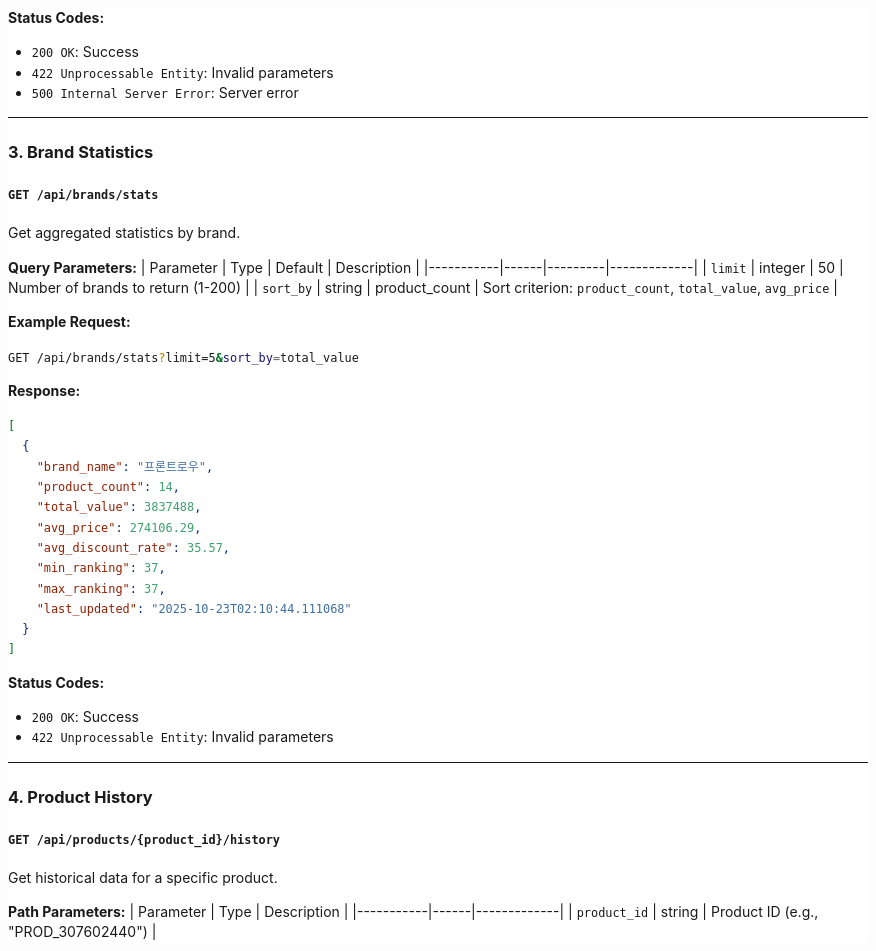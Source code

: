 **Status Codes:**
- `200 OK`: Success
- `422 Unprocessable Entity`: Invalid parameters
- `500 Internal Server Error`: Server error

---

### 3. Brand Statistics

#### `GET /api/brands/stats`

Get aggregated statistics by brand.

**Query Parameters:**
| Parameter | Type | Default | Description |
|-----------|------|---------|-------------|
| `limit` | integer | 50 | Number of brands to return (1-200) |
| `sort_by` | string | product_count | Sort criterion: `product_count`, `total_value`, `avg_price` |

**Example Request:**
```bash
GET /api/brands/stats?limit=5&sort_by=total_value
```

**Response:**
```json
[
  {
    "brand_name": "프론트로우",
    "product_count": 14,
    "total_value": 3837488,
    "avg_price": 274106.29,
    "avg_discount_rate": 35.57,
    "min_ranking": 37,
    "max_ranking": 37,
    "last_updated": "2025-10-23T02:10:44.111068"
  }
]
```

**Status Codes:**
- `200 OK`: Success
- `422 Unprocessable Entity`: Invalid parameters

---

### 4. Product History

#### `GET /api/products/{product_id}/history`

Get historical data for a specific product.

**Path Parameters:**
| Parameter | Type | Description |
|-----------|------|-------------|
| `product_id` | string | Product ID (e.g., "PROD_307602440") |
